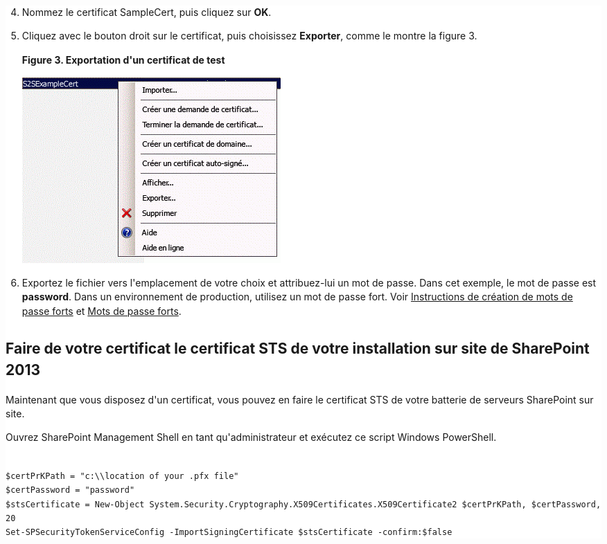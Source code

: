 
  

  
4. Nommez le certificat SampleCert, puis cliquez sur **OK**.
    
  
5. Cliquez avec le bouton droit sur le certificat, puis choisissez **Exporter**, comme le montre la figure 3.
    
   **Figure 3. Exportation d'un certificat de test**

  

     ![Exportation d'un certificat de test](images/997021de-c60c-46b0-961f-7e1e63c0f619.gif)
  

  

  
6. Exportez le fichier vers l'emplacement de votre choix et attribuez-lui un mot de passe. Dans cet exemple, le mot de passe est **password**. Dans un environnement de production, utilisez un mot de passe fort. Voir [Instructions de création de mots de passe forts](http://msdn.microsoft.com/fr-fr/library/bb416446.aspx) et [Mots de passe forts](http://msdn.microsoft.com/fr-fr/library/ms161962.aspx).
    
  

## Faire de votre certificat le certificat STS de votre installation sur site de SharePoint 2013
<a name="STSCertificate"> </a>

Maintenant que vous disposez d'un certificat, vous pouvez en faire le certificat STS de votre batterie de serveurs SharePoint sur site.
  
    
    
Ouvrez SharePoint Management Shell en tant qu'administrateur et exécutez ce script Windows PowerShell.
  
    
    



```

$certPrKPath = "c:\\location of your .pfx file"
$certPassword = "password"
$stsCertificate = New-Object System.Security.Cryptography.X509Certificates.X509Certificate2 $certPrKPath, $certPassword, 20
Set-SPSecurityTokenServiceConfig -ImportSigningCertificate $stsCertificate -confirm:$false

```
